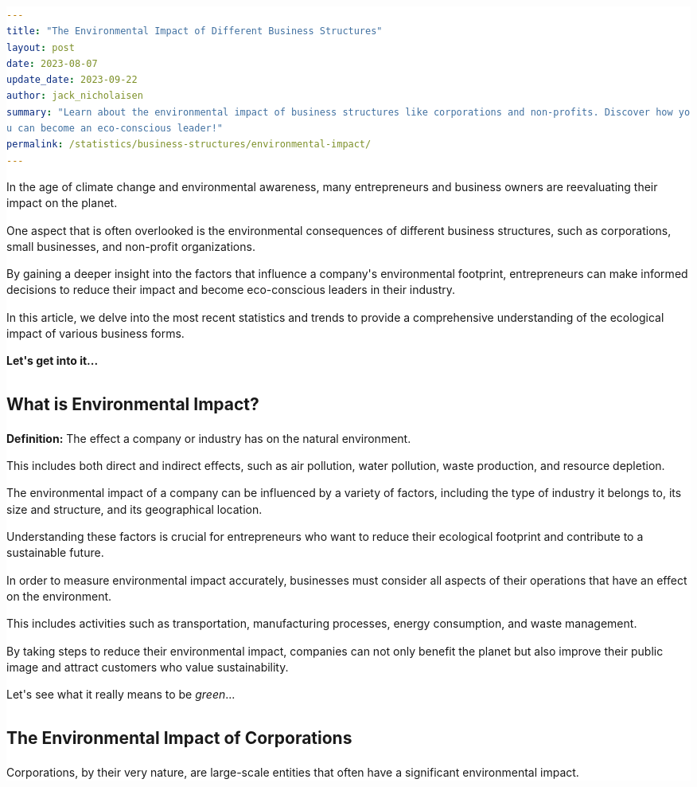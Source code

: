```yaml
---
title: "The Environmental Impact of Different Business Structures"
layout: post
date: 2023-08-07
update_date: 2023-09-22
author: jack_nicholaisen
summary: "Learn about the environmental impact of business structures like corporations and non-profits. Discover how you can become an eco-conscious leader!"
permalink: /statistics/business-structures/environmental-impact/
--- 
```


In the age of climate change and environmental awareness, many entrepreneurs and business owners are reevaluating their impact on the planet. 

One aspect that is often overlooked is the environmental consequences of different business structures, such as corporations, small businesses, and non-profit organizations. 

By gaining a deeper insight into the factors that influence a company's environmental footprint, entrepreneurs can make informed decisions to reduce their impact and become eco-conscious leaders in their industry.

In this article, we delve into the most recent statistics and trends to provide a comprehensive understanding of the ecological impact of various business forms.

**Let's get into it...**

## What is Environmental Impact?

**Definition:** The effect a company or industry has on the natural environment. 

This includes both direct and indirect effects, such as air pollution, water pollution, waste production, and resource depletion.

The environmental impact of a company can be influenced by a variety of factors, including the type of industry it belongs to, its size and structure, and its geographical location. 

Understanding these factors is crucial for entrepreneurs who want to reduce their ecological footprint and contribute to a sustainable future.

In order to measure environmental impact accurately, businesses must consider all aspects of their operations that have an effect on the environment. 

This includes activities such as transportation, manufacturing processes, energy consumption, and waste management.

By taking steps to reduce their environmental impact, companies can not only benefit the planet but also improve their public image and attract customers who value sustainability.

Let's see what it really means to be *green*...

## The Environmental Impact of Corporations

Corporations, by their very nature, are large-scale entities that often have a significant environmental impact. 
